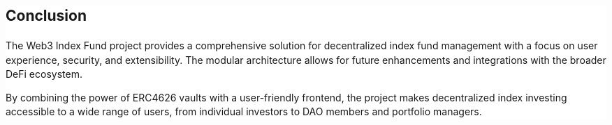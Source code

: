 ## Conclusion

The Web3 Index Fund project provides a comprehensive solution for decentralized index fund management with a focus on user experience, security, and extensibility. The modular architecture allows for future enhancements and integrations with the broader DeFi ecosystem.

By combining the power of ERC4626 vaults with a user-friendly frontend, the project makes decentralized index investing accessible to a wide range of users, from individual investors to DAO members and portfolio managers.
